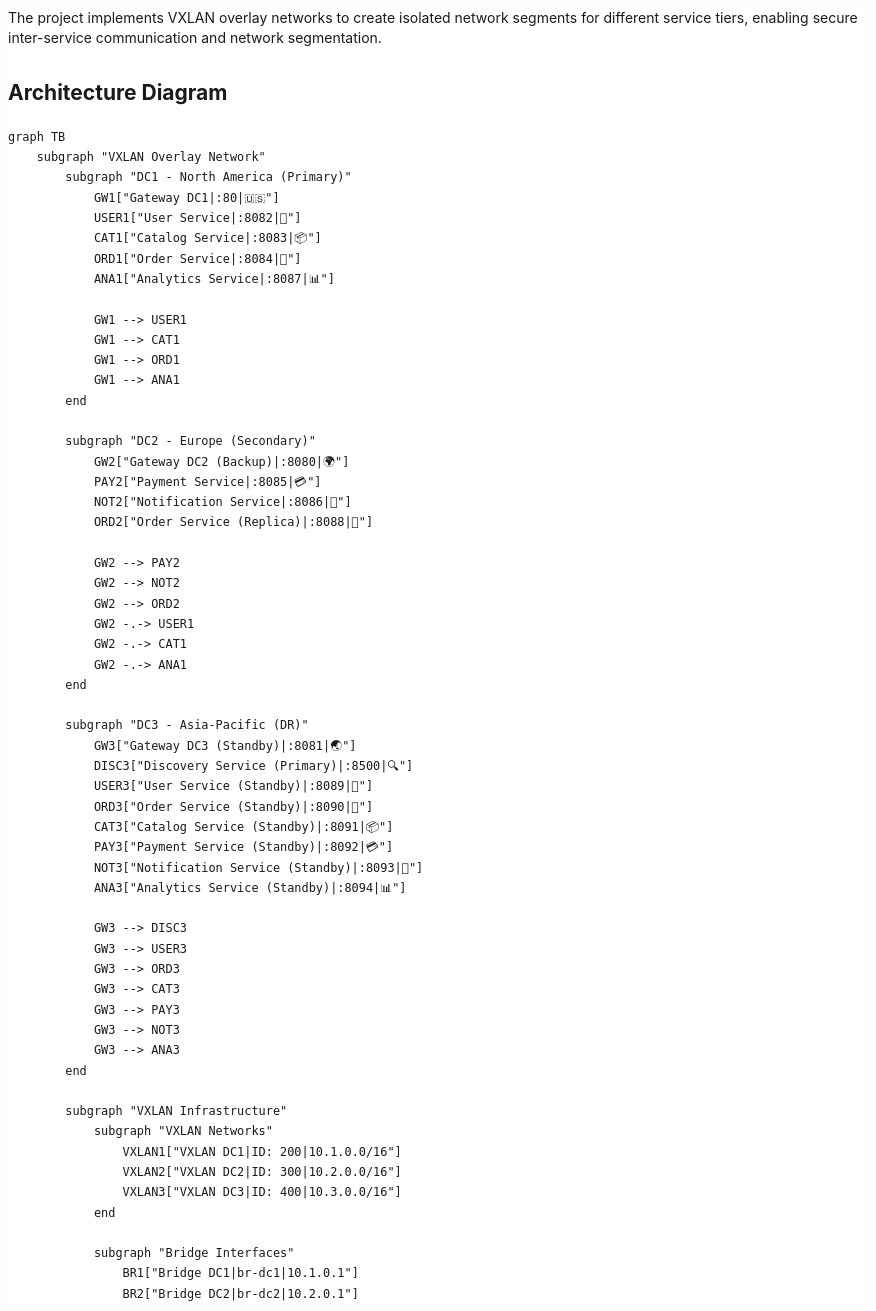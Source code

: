 The project implements VXLAN overlay networks to create isolated network segments for different service tiers, enabling secure inter-service communication and network segmentation.

## Architecture Diagram

```mermaid
graph TB
    subgraph "VXLAN Overlay Network"
        subgraph "DC1 - North America (Primary)"
            GW1["Gateway DC1|:80|🇺🇸"]
            USER1["User Service|:8082|👥"]
            CAT1["Catalog Service|:8083|📦"]
            ORD1["Order Service|:8084|🛒"]
            ANA1["Analytics Service|:8087|📊"]

            GW1 --> USER1
            GW1 --> CAT1
            GW1 --> ORD1
            GW1 --> ANA1
        end

        subgraph "DC2 - Europe (Secondary)"
            GW2["Gateway DC2 (Backup)|:8080|🌍"]
            PAY2["Payment Service|:8085|💳"]
            NOT2["Notification Service|:8086|📨"]
            ORD2["Order Service (Replica)|:8088|🛒"]

            GW2 --> PAY2
            GW2 --> NOT2
            GW2 --> ORD2
            GW2 -.-> USER1
            GW2 -.-> CAT1
            GW2 -.-> ANA1
        end

        subgraph "DC3 - Asia-Pacific (DR)"
            GW3["Gateway DC3 (Standby)|:8081|🌏"]
            DISC3["Discovery Service (Primary)|:8500|🔍"]
            USER3["User Service (Standby)|:8089|👥"]
            ORD3["Order Service (Standby)|:8090|🛒"]
            CAT3["Catalog Service (Standby)|:8091|📦"]
            PAY3["Payment Service (Standby)|:8092|💳"]
            NOT3["Notification Service (Standby)|:8093|📨"]
            ANA3["Analytics Service (Standby)|:8094|📊"]

            GW3 --> DISC3
            GW3 --> USER3
            GW3 --> ORD3
            GW3 --> CAT3
            GW3 --> PAY3
            GW3 --> NOT3
            GW3 --> ANA3
        end

        subgraph "VXLAN Infrastructure"
            subgraph "VXLAN Networks"
                VXLAN1["VXLAN DC1|ID: 200|10.1.0.0/16"]
                VXLAN2["VXLAN DC2|ID: 300|10.2.0.0/16"]
                VXLAN3["VXLAN DC3|ID: 400|10.3.0.0/16"]
            end

            subgraph "Bridge Interfaces"
                BR1["Bridge DC1|br-dc1|10.1.0.1"]
                BR2["Bridge DC2|br-dc2|10.2.0.1"]
```